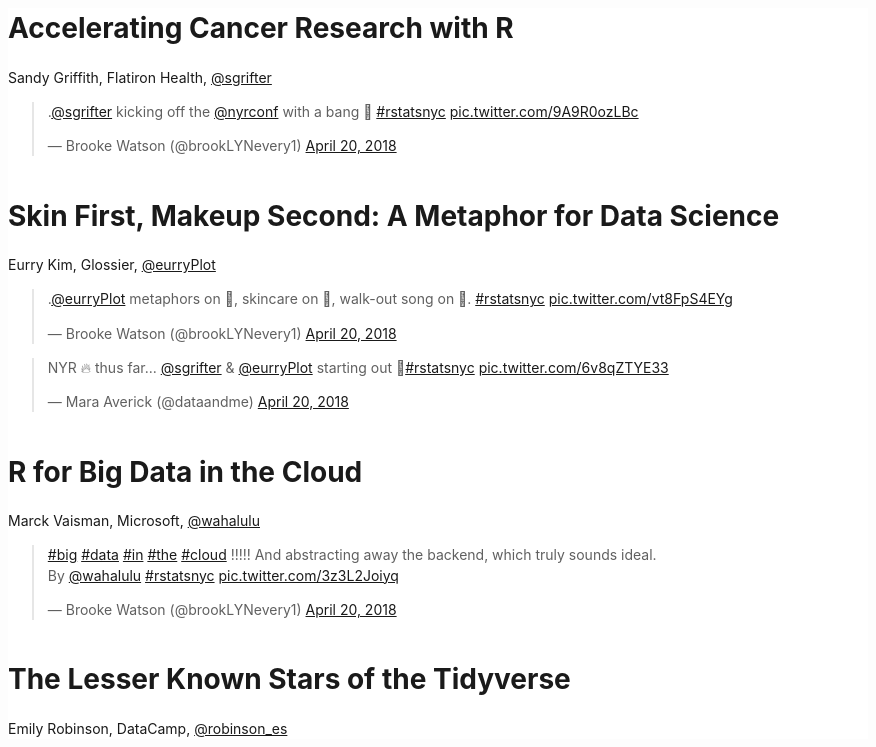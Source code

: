 

# Accelerating Cancer Research with R
Sandy Griffith, Flatiron Health, [@sgrifter](https://twitter.com/sgrifter)

<blockquote class="twitter-tweet" data-lang="en"><p lang="en" dir="ltr">.<a href="https://twitter.com/sgrifter?ref_src=twsrc%5Etfw">@sgrifter</a> kicking off the <a href="https://twitter.com/nyrconf?ref_src=twsrc%5Etfw">@nyrconf</a> with a bang 🎉 <a href="https://twitter.com/hashtag/rstatsnyc?src=hash&amp;ref_src=twsrc%5Etfw">#rstatsnyc</a> <a href="https://t.co/9A9R0ozLBc">pic.twitter.com/9A9R0ozLBc</a></p>&mdash; Brooke Watson (@brookLYNevery1) <a href="https://twitter.com/brookLYNevery1/status/987323042094354432?ref_src=twsrc%5Etfw">April 20, 2018</a></blockquote>
<script async src="https://platform.twitter.com/widgets.js" charset="utf-8"></script>


# Skin First, Makeup Second: A Metaphor for Data Science
Eurry Kim, Glossier, [@eurryPlot](https://twitter.com/eurryPlot)

<blockquote class="twitter-tweet" data-lang="en"><p lang="en" dir="ltr">.<a href="https://twitter.com/eurryPlot?ref_src=twsrc%5Etfw">@eurryPlot</a> metaphors on 💯, skincare on 💯, walk-out song on 💯. <a href="https://twitter.com/hashtag/rstatsnyc?src=hash&amp;ref_src=twsrc%5Etfw">#rstatsnyc</a> <a href="https://t.co/vt8FpS4EYg">pic.twitter.com/vt8FpS4EYg</a></p>&mdash; Brooke Watson (@brookLYNevery1) <a href="https://twitter.com/brookLYNevery1/status/987328781764513793?ref_src=twsrc%5Etfw">April 20, 2018</a></blockquote>
<script async src="https://platform.twitter.com/widgets.js" charset="utf-8"></script>


<blockquote class="twitter-tweet" data-lang="en"><p lang="en" dir="ltr">NYR 🔥 thus far... <a href="https://twitter.com/sgrifter?ref_src=twsrc%5Etfw">@sgrifter</a> &amp; <a href="https://twitter.com/eurryPlot?ref_src=twsrc%5Etfw">@eurryPlot</a> starting out 💪<a href="https://twitter.com/hashtag/rstatsnyc?src=hash&amp;ref_src=twsrc%5Etfw">#rstatsnyc</a> <a href="https://t.co/6v8qZTYE33">pic.twitter.com/6v8qZTYE33</a></p>&mdash; Mara Averick (@dataandme) <a href="https://twitter.com/dataandme/status/987350390524882946?ref_src=twsrc%5Etfw">April 20, 2018</a></blockquote>
<script async src="https://platform.twitter.com/widgets.js" charset="utf-8"></script>

# R for Big Data in the Cloud
Marck Vaisman, Microsoft, [@wahalulu](https://twitter.com/wahalulu)

<blockquote class="twitter-tweet" data-lang="en"><p lang="en" dir="ltr"><a href="https://twitter.com/hashtag/big?src=hash&amp;ref_src=twsrc%5Etfw">#big</a> <a href="https://twitter.com/hashtag/data?src=hash&amp;ref_src=twsrc%5Etfw">#data</a> <a href="https://twitter.com/hashtag/in?src=hash&amp;ref_src=twsrc%5Etfw">#in</a> <a href="https://twitter.com/hashtag/the?src=hash&amp;ref_src=twsrc%5Etfw">#the</a> <a href="https://twitter.com/hashtag/cloud?src=hash&amp;ref_src=twsrc%5Etfw">#cloud</a> !!!!! And abstracting away the backend, which truly sounds ideal. <br>By <a href="https://twitter.com/wahalulu?ref_src=twsrc%5Etfw">@wahalulu</a> <a href="https://twitter.com/hashtag/rstatsnyc?src=hash&amp;ref_src=twsrc%5Etfw">#rstatsnyc</a> <a href="https://t.co/3z3L2Joiyq">pic.twitter.com/3z3L2Joiyq</a></p>&mdash; Brooke Watson (@brookLYNevery1) <a href="https://twitter.com/brookLYNevery1/status/987335059308007424?ref_src=twsrc%5Etfw">April 20, 2018</a></blockquote>
<script async src="https://platform.twitter.com/widgets.js" charset="utf-8"></script>


# The Lesser Known Stars of the Tidyverse
Emily Robinson, DataCamp, [@robinson_es](https://twitter.com/robinson_es)
